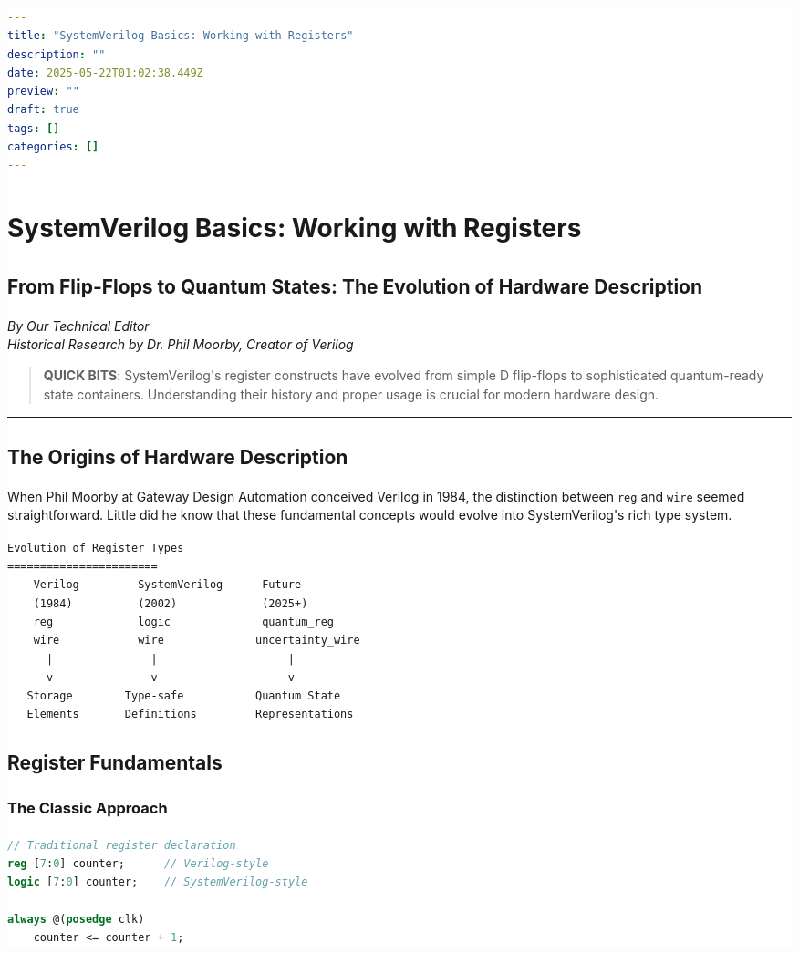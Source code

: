 ```yaml
---
title: "SystemVerilog Basics: Working with Registers"
description: ""
date: 2025-05-22T01:02:38.449Z
preview: ""
draft: true
tags: []
categories: []
---
```


<div class="two-column">

# SystemVerilog Basics: Working with Registers
## From Flip-Flops to Quantum States: The Evolution of Hardware Description

*By Our Technical Editor*  
*Historical Research by Dr. Phil Moorby, Creator of Verilog*

> **QUICK BITS**: SystemVerilog's register constructs have evolved from simple D flip-flops to sophisticated quantum-ready state containers. Understanding their history and proper usage is crucial for modern hardware design.

-------------------

## The Origins of Hardware Description

When Phil Moorby at Gateway Design Automation conceived Verilog in 1984, the distinction between `reg` and `wire` seemed straightforward. Little did he know that these fundamental concepts would evolve into SystemVerilog's rich type system.

```ascii
Evolution of Register Types
=======================
    Verilog         SystemVerilog      Future
    (1984)          (2002)             (2025+)
    reg             logic              quantum_reg
    wire            wire              uncertainty_wire
      |               |                    |
      v               v                    v
   Storage        Type-safe           Quantum State
   Elements       Definitions         Representations
```

## Register Fundamentals

### The Classic Approach
```systemverilog
// Traditional register declaration
reg [7:0] counter;      // Verilog-style
logic [7:0] counter;    // SystemVerilog-style

always @(posedge clk)
    counter <= counter + 1;
```
